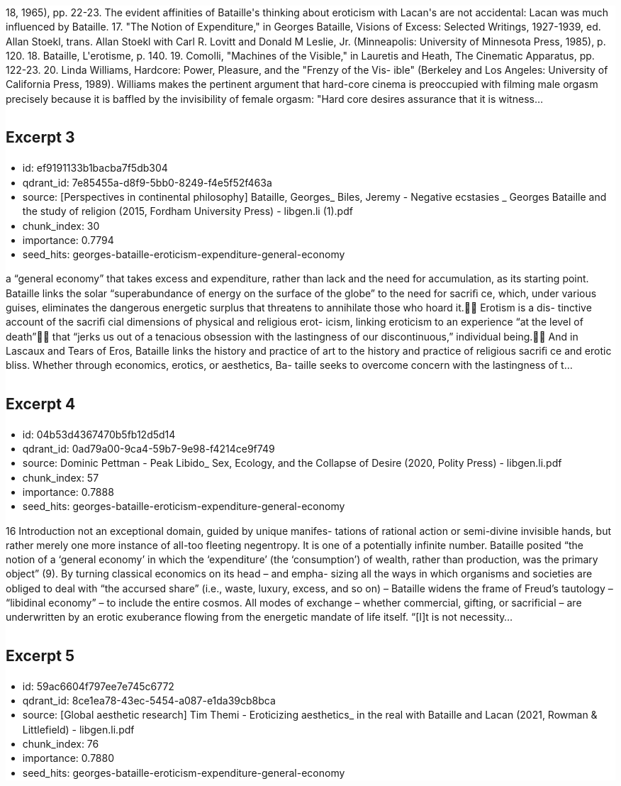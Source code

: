 18, 1965), pp. 22-23. The evident affinities of Bataille's thinking about eroticism with Lacan's are not accidental: Lacan was much influenced by Bataille. 17. "The Notion of Expenditure," in Georges Bataille, Visions of Excess: Selected Writings, 1927-1939, ed. Allan Stoekl, trans. Allan Stoekl with Carl R. Lovitt and Donald M Leslie, Jr. (Minneapolis: University of Minnesota Press, 1985), p. 120. 18. Bataille, L'erotisme, p. 140. 19. Comolli, "Machines of the Visible," in Lauretis and Heath, The Cinematic Apparatus, pp. 122-23. 20. Linda Williams, Hardcore: Power, Pleasure, and the "Frenzy of the Vis- ible" (Berkeley and Los Angeles: University of California Press, 1989). Williams makes the pertinent argument that hard-core cinema is preoccupied with filming male orgasm precisely because it is baffled by the invisibility of female orgasm: "Hard core desires assurance that it is witness…

## Excerpt 3
- id: ef9191133b1bacba7f5db304
- qdrant_id: 7e85455a-d8f9-5bb0-8249-f4e5f52f463a
- source: [Perspectives in continental philosophy] Bataille, Georges_ Biles, Jeremy - Negative ecstasies _ Georges Bataille and the study of religion (2015, Fordham University Press) - libgen.li (1).pdf
- chunk_index: 30
- importance: 0.7794
- seed_hits: georges-bataille-eroticism-expenditure-general-economy

a “general economy” that takes excess and expenditure, rather than lack and the need for accumulation, as its starting point. Bataille links the solar “superabundance of energy on the surface of the globe” to the need for sacriﬁ ce, which, under various guises, eliminates the dangerous energetic surplus that threatens to annihilate those who hoard it. Erotism is a dis- tinctive account of the sacriﬁ cial dimensions of physical and religious erot- icism, linking eroticism to an experience “at the level of death” that “jerks us out of a tenacious obsession with the lastingness of our discontinuous,” individual being. And in Lascaux and Tears of Eros, Bataille links the history and practice of art to the history and practice of religious sacriﬁ ce and erotic bliss. Whether through economics, erotics, or aesthetics, Ba- taille seeks to overcome concern with the lastingness of t…

## Excerpt 4
- id: 04b53d4367470b5fb12d5d14
- qdrant_id: 0ad79a00-9ca4-59b7-9e98-f4214ce9f749
- source: Dominic Pettman - Peak Libido_ Sex, Ecology, and the Collapse of Desire (2020, Polity Press) - libgen.li.pdf
- chunk_index: 57
- importance: 0.7888
- seed_hits: georges-bataille-eroticism-expenditure-general-economy

16 Introduction not an exceptional domain, guided by unique manifes- tations of rational action or semi-divine invisible hands, but rather merely one more instance of all-too fleeting negentropy. It is one of a potentially infinite number. Bataille posited “the notion of a ‘general economy’ in which the ‘expenditure’ (the ‘consumption’) of wealth, rather than production, was the primary object” (9). By turning classical economics on its head – and empha- sizing all the ways in which organisms and societies are obliged to deal with “the accursed share” (i.e., waste, luxury, excess, and so on) – Bataille widens the frame of Freud’s tautology – “libidinal economy” – to include the entire cosmos. All modes of exchange – whether commercial, gifting, or sacrificial – are underwritten by an erotic exuberance flowing from the energetic mandate of life itself. “[I]t is not necessity…

## Excerpt 5
- id: 59ac6604f797ee7e745c6772
- qdrant_id: 8ce1ea78-43ec-5454-a087-e1da39cb8bca
- source: [Global aesthetic research] Tim Themi - Eroticizing aesthetics_ in the real with Bataille and Lacan (2021, Rowman & Littlefield) - libgen.li.pdf
- chunk_index: 76
- importance: 0.7880
- seed_hits: georges-bataille-eroticism-expenditure-general-economy
